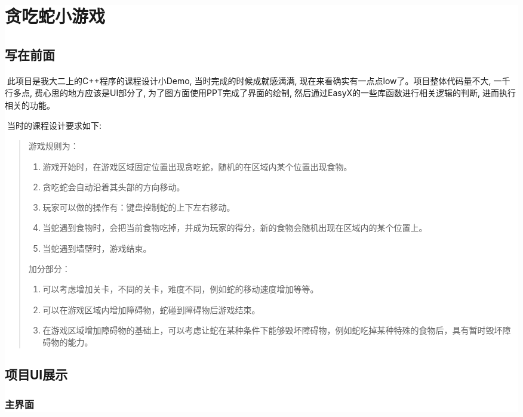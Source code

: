 # 贪吃蛇小游戏

## 写在前面

​	此项目是我大二上的C++程序的课程设计小Demo, 当时完成的时候成就感满满, 现在来看确实有一点点low了。项目整体代码量不大, 一千行多点, 费心思的地方应该是UI部分了, 为了图方面使用PPT完成了界面的绘制, 然后通过EasyX的一些库函数进行相关逻辑的判断, 进而执行相关的功能。

​	当时的课程设计要求如下: 

> 游戏规则为：
>
> 1. 游戏开始时，在游戏区域固定位置出现贪吃蛇，随机的在区域内某个位置出现食物。
>
> 2. 贪吃蛇会自动沿着其头部的方向移动。
>
> 3. 玩家可以做的操作有：键盘控制蛇的上下左右移动。
>
> 4. 当蛇遇到食物时，会把当前食物吃掉，并成为玩家的得分，新的食物会随机出现在区域内的某个位置上。
>
> 5. 当蛇遇到墙壁时，游戏结束。
>
> 加分部分：
>
> 1. 可以考虑增加关卡，不同的关卡，难度不同，例如蛇的移动速度增加等等。
>
> 2. 可以在游戏区域内增加障碍物，蛇碰到障碍物后游戏结束。
>
> 3. 在游戏区域增加障碍物的基础上，可以考虑让蛇在某种条件下能够毁坏障碍物，例如蛇吃掉某种特殊的食物后，具有暂时毁坏障碍物的能力。



##  项目UI展示

### 主界面
